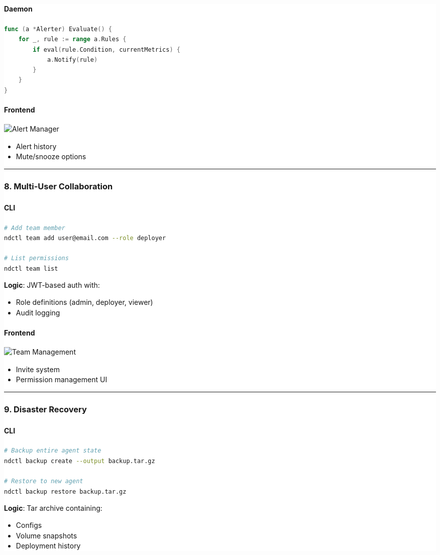 #### **Daemon**
```go
func (a *Alerter) Evaluate() {
    for _, rule := range a.Rules {
        if eval(rule.Condition, currentMetrics) {
            a.Notify(rule)
        }
    }
}
```

#### **Frontend**
![Alert Manager](https://i.imgur.com/7N2kz3P.png)
- Alert history
- Mute/snooze options

---

### **8. Multi-User Collaboration**
#### **CLI**
```bash
# Add team member
ndctl team add user@email.com --role deployer

# List permissions
ndctl team list
```
**Logic**: JWT-based auth with:
- Role definitions (admin, deployer, viewer)
- Audit logging

#### **Frontend**
![Team Management](https://i.imgur.com/9YQvZOL.png)
- Invite system
- Permission management UI

---

### **9. Disaster Recovery**
#### **CLI**
```bash
# Backup entire agent state
ndctl backup create --output backup.tar.gz

# Restore to new agent
ndctl backup restore backup.tar.gz
```
**Logic**: Tar archive containing:
- Configs
- Volume snapshots
- Deployment history
